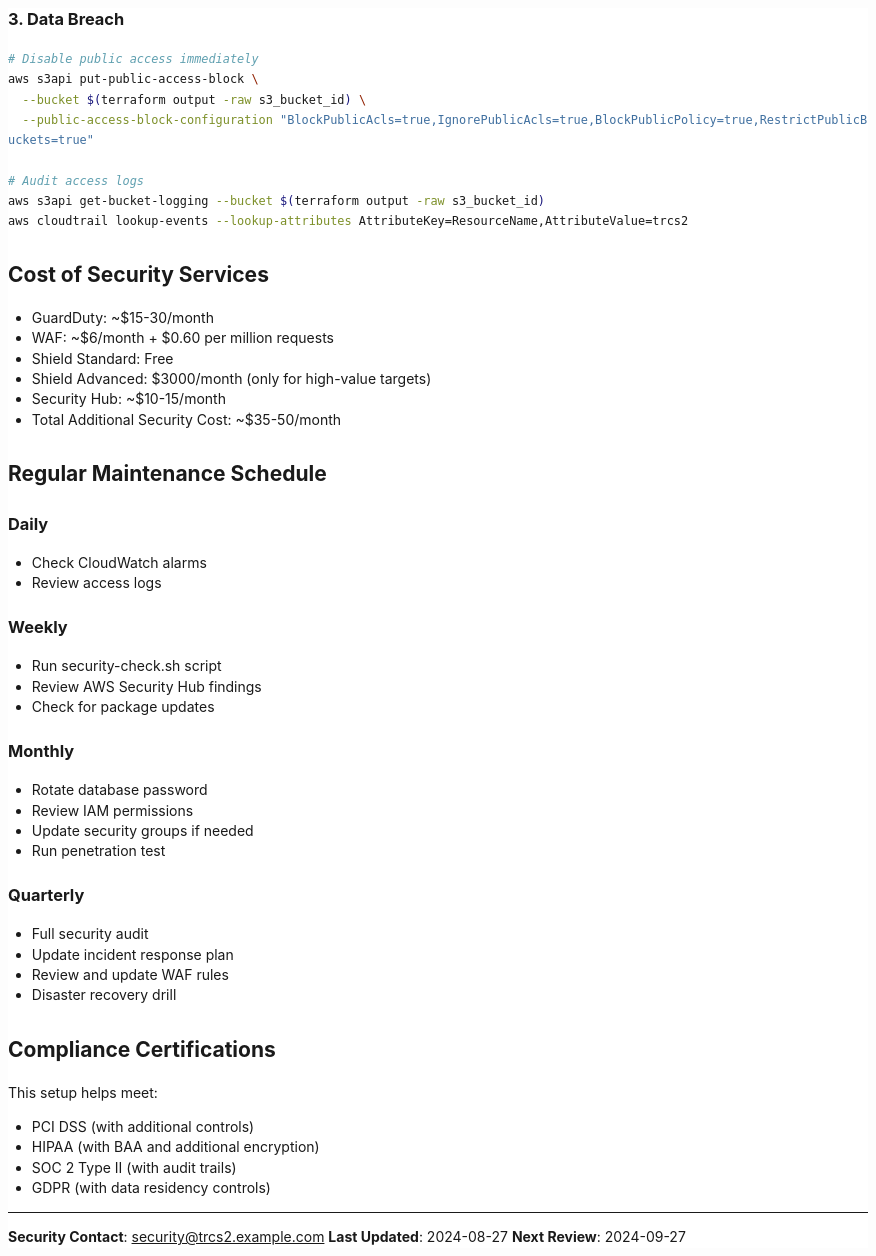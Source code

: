 ### 3. Data Breach
```bash
# Disable public access immediately
aws s3api put-public-access-block \
  --bucket $(terraform output -raw s3_bucket_id) \
  --public-access-block-configuration "BlockPublicAcls=true,IgnorePublicAcls=true,BlockPublicPolicy=true,RestrictPublicBuckets=true"

# Audit access logs
aws s3api get-bucket-logging --bucket $(terraform output -raw s3_bucket_id)
aws cloudtrail lookup-events --lookup-attributes AttributeKey=ResourceName,AttributeValue=trcs2
```

## Cost of Security Services
- GuardDuty: ~$15-30/month
- WAF: ~$6/month + $0.60 per million requests
- Shield Standard: Free
- Shield Advanced: $3000/month (only for high-value targets)
- Security Hub: ~$10-15/month
- Total Additional Security Cost: ~$35-50/month

## Regular Maintenance Schedule

### Daily
- Check CloudWatch alarms
- Review access logs

### Weekly
- Run security-check.sh script
- Review AWS Security Hub findings
- Check for package updates

### Monthly
- Rotate database password
- Review IAM permissions
- Update security groups if needed
- Run penetration test

### Quarterly
- Full security audit
- Update incident response plan
- Review and update WAF rules
- Disaster recovery drill

## Compliance Certifications
This setup helps meet:
- PCI DSS (with additional controls)
- HIPAA (with BAA and additional encryption)
- SOC 2 Type II (with audit trails)
- GDPR (with data residency controls)

---
**Security Contact**: security@trcs2.example.com
**Last Updated**: 2024-08-27
**Next Review**: 2024-09-27